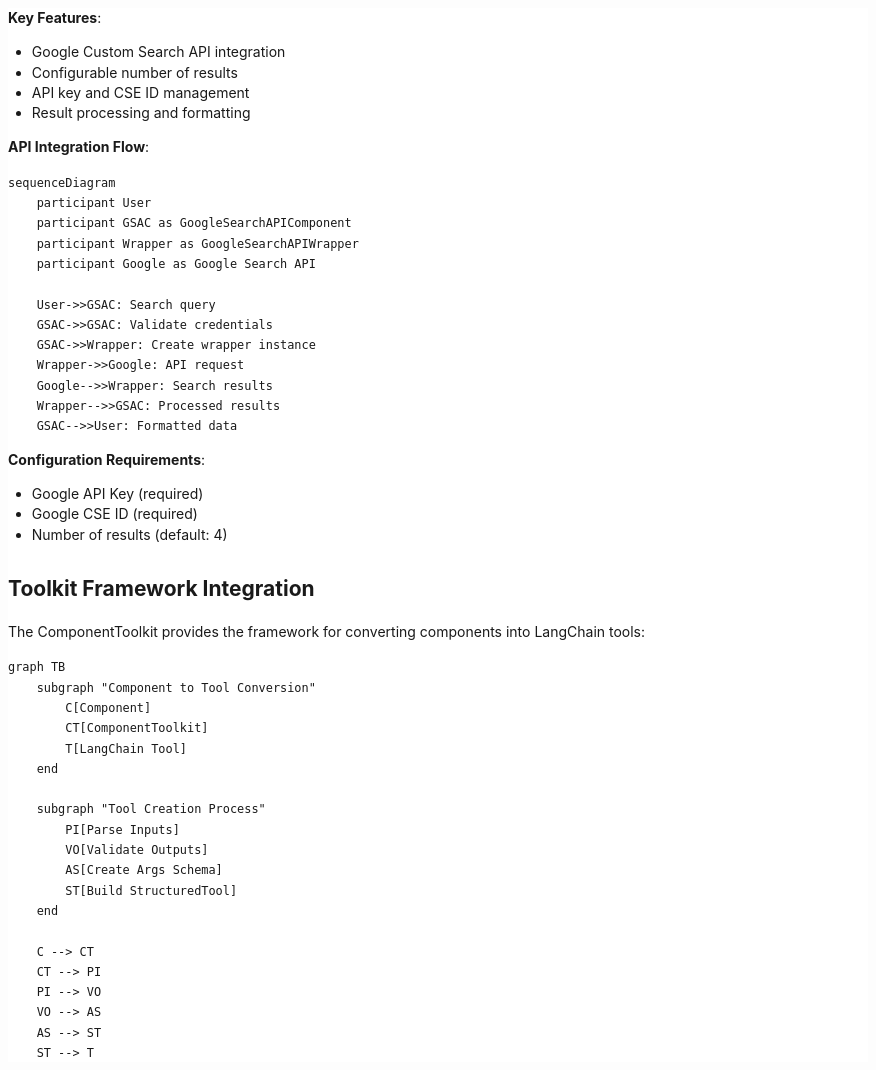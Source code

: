 **Key Features**:
- Google Custom Search API integration
- Configurable number of results
- API key and CSE ID management
- Result processing and formatting

**API Integration Flow**:
```mermaid
sequenceDiagram
    participant User
    participant GSAC as GoogleSearchAPIComponent
    participant Wrapper as GoogleSearchAPIWrapper
    participant Google as Google Search API
    
    User->>GSAC: Search query
    GSAC->>GSAC: Validate credentials
    GSAC->>Wrapper: Create wrapper instance
    Wrapper->>Google: API request
    Google-->>Wrapper: Search results
    Wrapper-->>GSAC: Processed results
    GSAC-->>User: Formatted data
```

**Configuration Requirements**:
- Google API Key (required)
- Google CSE ID (required)
- Number of results (default: 4)

## Toolkit Framework Integration

The ComponentToolkit provides the framework for converting components into LangChain tools:

```mermaid
graph TB
    subgraph "Component to Tool Conversion"
        C[Component]
        CT[ComponentToolkit]
        T[LangChain Tool]
    end
    
    subgraph "Tool Creation Process"
        PI[Parse Inputs]
        VO[Validate Outputs]
        AS[Create Args Schema]
        ST[Build StructuredTool]
    end
    
    C --> CT
    CT --> PI
    PI --> VO
    VO --> AS
    AS --> ST
    ST --> T
```
